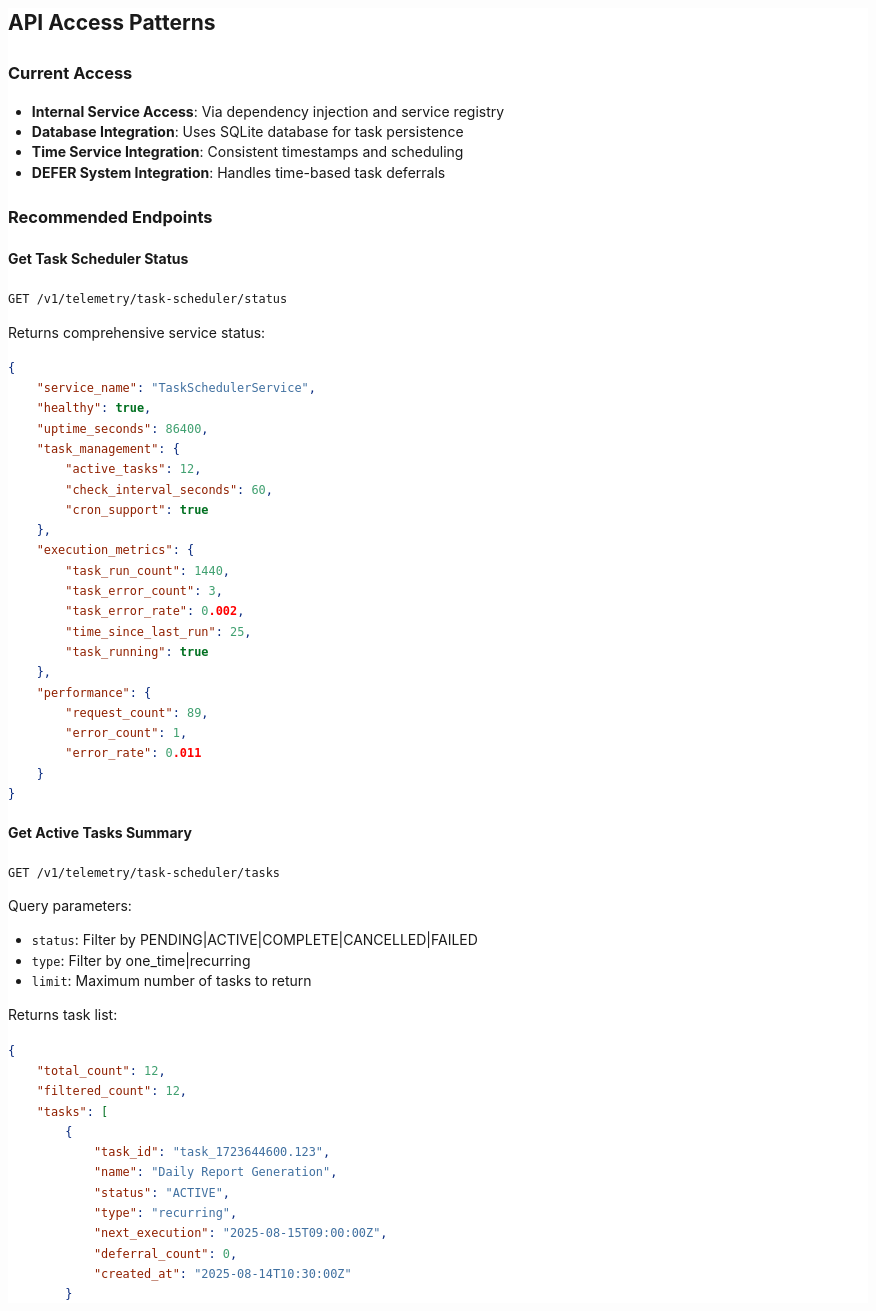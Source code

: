 ## API Access Patterns

### Current Access
- **Internal Service Access**: Via dependency injection and service registry
- **Database Integration**: Uses SQLite database for task persistence
- **Time Service Integration**: Consistent timestamps and scheduling
- **DEFER System Integration**: Handles time-based task deferrals

### Recommended Endpoints

#### Get Task Scheduler Status
```
GET /v1/telemetry/task-scheduler/status
```
Returns comprehensive service status:
```json
{
    "service_name": "TaskSchedulerService",
    "healthy": true,
    "uptime_seconds": 86400,
    "task_management": {
        "active_tasks": 12,
        "check_interval_seconds": 60,
        "cron_support": true
    },
    "execution_metrics": {
        "task_run_count": 1440,
        "task_error_count": 3,
        "task_error_rate": 0.002,
        "time_since_last_run": 25,
        "task_running": true
    },
    "performance": {
        "request_count": 89,
        "error_count": 1,
        "error_rate": 0.011
    }
}
```

#### Get Active Tasks Summary
```
GET /v1/telemetry/task-scheduler/tasks
```
Query parameters:
- `status`: Filter by PENDING|ACTIVE|COMPLETE|CANCELLED|FAILED
- `type`: Filter by one_time|recurring
- `limit`: Maximum number of tasks to return

Returns task list:
```json
{
    "total_count": 12,
    "filtered_count": 12,
    "tasks": [
        {
            "task_id": "task_1723644600.123",
            "name": "Daily Report Generation",
            "status": "ACTIVE",
            "type": "recurring",
            "next_execution": "2025-08-15T09:00:00Z",
            "deferral_count": 0,
            "created_at": "2025-08-14T10:30:00Z"
        }
```